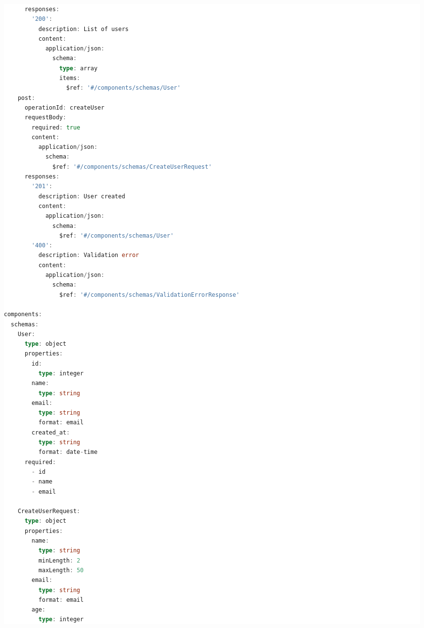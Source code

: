```go
      responses:
        '200':
          description: List of users
          content:
            application/json:
              schema:
                type: array
                items:
                  $ref: '#/components/schemas/User'
    post:
      operationId: createUser
      requestBody:
        required: true
        content:
          application/json:
            schema:
              $ref: '#/components/schemas/CreateUserRequest'
      responses:
        '201':
          description: User created
          content:
            application/json:
              schema:
                $ref: '#/components/schemas/User'
        '400':
          description: Validation error
          content:
            application/json:
              schema:
                $ref: '#/components/schemas/ValidationErrorResponse'

components:
  schemas:
    User:
      type: object
      properties:
        id:
          type: integer
        name:
          type: string
        email:
          type: string
          format: email
        created_at:
          type: string
          format: date-time
      required:
        - id
        - name
        - email
        
    CreateUserRequest:
      type: object
      properties:
        name:
          type: string
          minLength: 2
          maxLength: 50
        email:
          type: string
          format: email
        age:
          type: integer
```